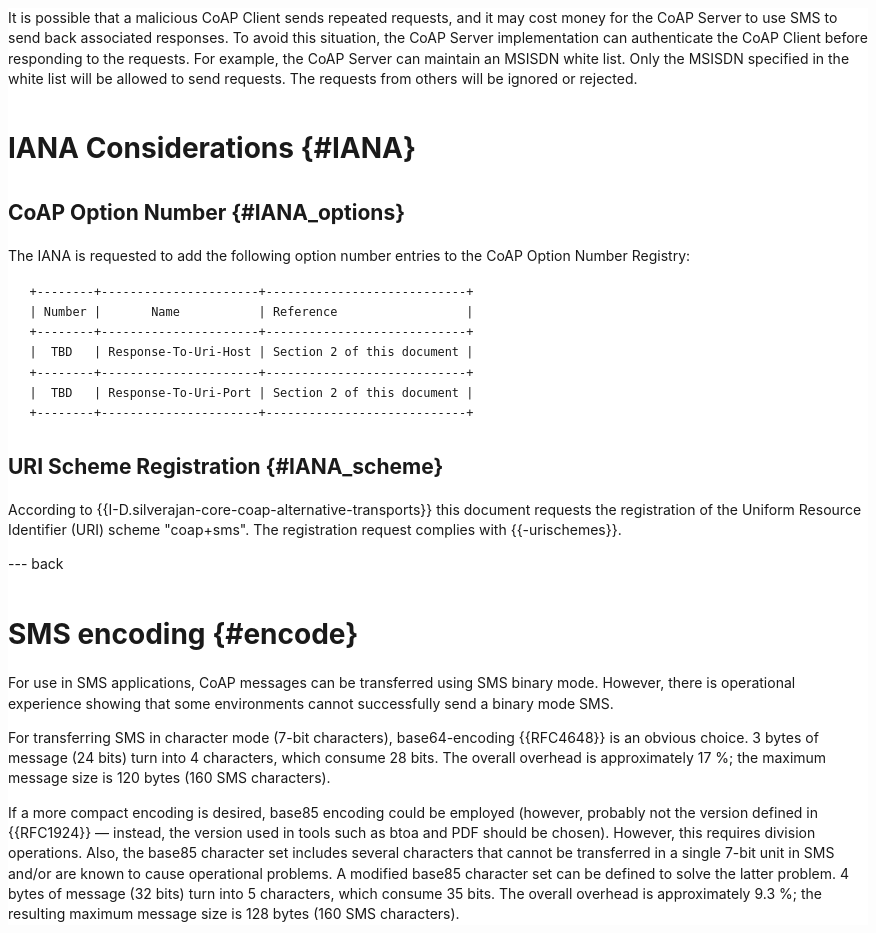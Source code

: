 It is possible that a malicious CoAP Client sends repeated
requests, and it may cost money for the CoAP Server to use SMS
to send back associated responses. To avoid this situation,
the CoAP Server implementation can authenticate the CoAP
Client before responding to the requests. For example, the
CoAP Server can maintain an MSISDN white list. Only the MSISDN
specified in the white list will be allowed to send
requests. The requests from others will be ignored or
rejected.


# IANA Considerations {#IANA}

## CoAP Option Number {#IANA_options}

The IANA is requested to add the following option number
entries to the CoAP Option Number Registry:


~~~~
   +--------+----------------------+----------------------------+
   | Number |       Name           | Reference                  |
   +--------+----------------------+----------------------------+
   |  TBD   | Response-To-Uri-Host | Section 2 of this document |
   +--------+----------------------+----------------------------+
   |  TBD   | Response-To-Uri-Port | Section 2 of this document |
   +--------+----------------------+----------------------------+
~~~~


## URI Scheme Registration {#IANA_scheme}

According to {{I-D.silverajan-core-coap-alternative-transports}} this document requests the registration of the Uniform
Resource Identifier (URI) scheme "coap+sms".  The
registration request complies with {{-urischemes}}.



--- back

SMS encoding {#encode}
============

For use in SMS applications, CoAP messages can be transferred using
SMS binary mode.  However, there is operational experience showing
that some environments cannot successfully send a binary mode SMS.

For transferring SMS in character mode (7-bit characters),
base64-encoding {{RFC4648}} is an obvious choice.  3 bytes of message
(24 bits) turn into 4 characters, which consume 28 bits.  The overall
overhead is approximately 17 %; the maximum message size is 120 bytes
(160 SMS characters).

If a more compact encoding is desired, base85 encoding could be employed
(however, probably not the version defined in {{RFC1924}} — instead,
the version used in tools such as btoa and PDF should be chosen).
However, this requires division operations.  Also, the base85
character set includes several characters that cannot be transferred
in a single 7-bit unit in SMS and/or are known to cause operational
problems.  A modified base85 character set can be defined to solve the
latter problem.  4 bytes of message (32 bits) turn into 5 characters,
which consume 35 bits.  The overall overhead is approximately 9.3 %;
the resulting maximum message size is 128 bytes (160 SMS characters).
